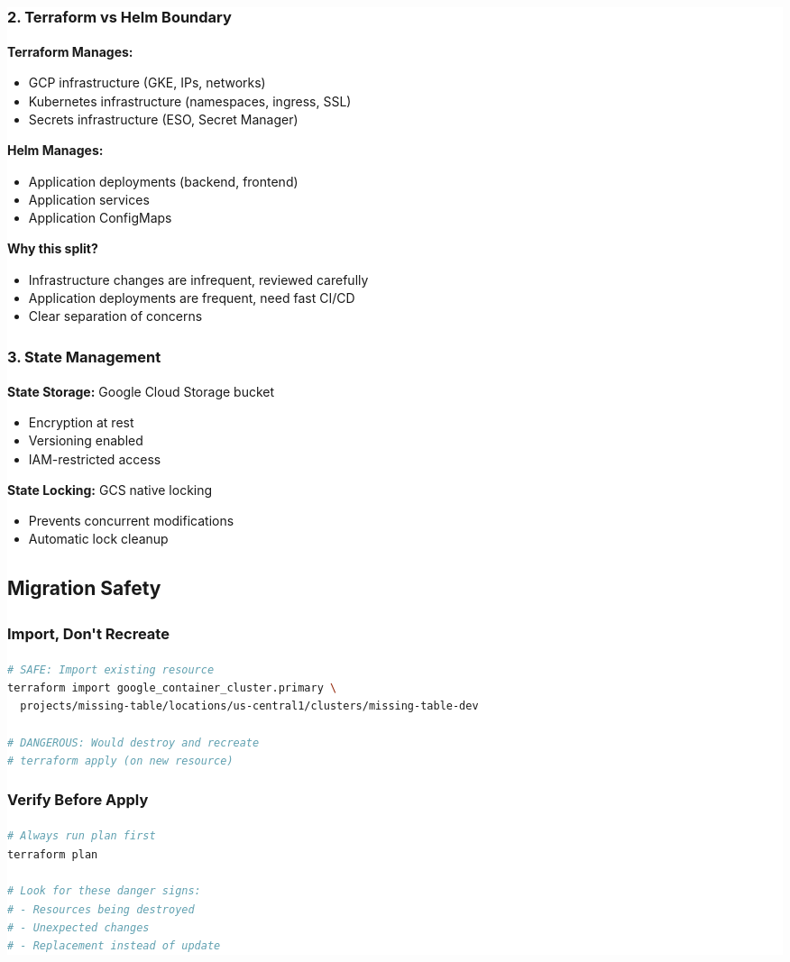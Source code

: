 ### 2. Terraform vs Helm Boundary

**Terraform Manages:**
- GCP infrastructure (GKE, IPs, networks)
- Kubernetes infrastructure (namespaces, ingress, SSL)
- Secrets infrastructure (ESO, Secret Manager)

**Helm Manages:**
- Application deployments (backend, frontend)
- Application services
- Application ConfigMaps

**Why this split?**
- Infrastructure changes are infrequent, reviewed carefully
- Application deployments are frequent, need fast CI/CD
- Clear separation of concerns

### 3. State Management

**State Storage:** Google Cloud Storage bucket
- Encryption at rest
- Versioning enabled
- IAM-restricted access

**State Locking:** GCS native locking
- Prevents concurrent modifications
- Automatic lock cleanup

## Migration Safety

### Import, Don't Recreate

```bash
# SAFE: Import existing resource
terraform import google_container_cluster.primary \
  projects/missing-table/locations/us-central1/clusters/missing-table-dev

# DANGEROUS: Would destroy and recreate
# terraform apply (on new resource)
```

### Verify Before Apply

```bash
# Always run plan first
terraform plan

# Look for these danger signs:
# - Resources being destroyed
# - Unexpected changes
# - Replacement instead of update
```
